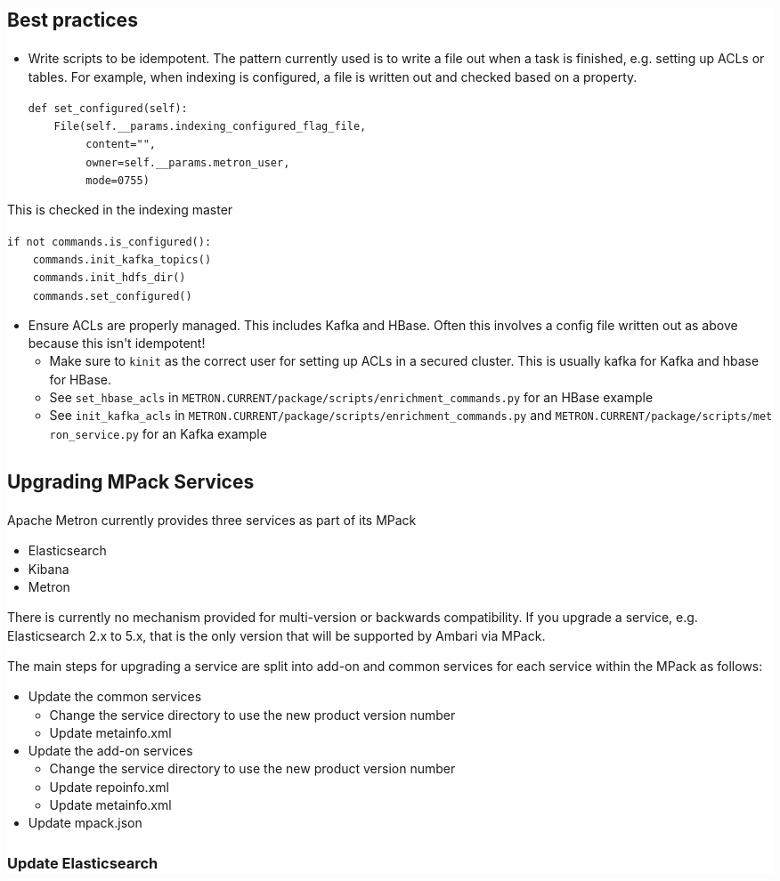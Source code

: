 ## Best practices
* Write scripts to be idempotent. The pattern currently used is to write a file out when a task is finished, e.g. setting up ACLs or tables.
For example, when indexing is configured, a file is written out and checked based on a property.

  ```
  def set_configured(self):
      File(self.__params.indexing_configured_flag_file,
           content="",
           owner=self.__params.metron_user,
           mode=0755)
  ```
This is checked in the indexing master

  ```
  if not commands.is_configured():
      commands.init_kafka_topics()
      commands.init_hdfs_dir()
      commands.set_configured()
  ```

* Ensure ACLs are properly managed. This includes Kafka and HBase. Often this involves a config file written out as above because this isn't idempotent!
  * Make sure to `kinit` as the correct user for setting up ACLs in a secured cluster. This is usually kafka for Kafka and hbase for HBase.
  * See `set_hbase_acls` in `METRON.CURRENT/package/scripts/enrichment_commands.py` for an HBase example
  * See `init_kafka_acls` in `METRON.CURRENT/package/scripts/enrichment_commands.py` and  `METRON.CURRENT/package/scripts/metron_service.py` for an Kafka example

## Upgrading MPack Services

Apache Metron currently provides three services as part of its MPack
* Elasticsearch
* Kibana
* Metron

There is currently no mechanism provided for multi-version or backwards compatibility. If you upgrade a service, e.g. Elasticsearch 2.x to 5.x, that is the only version that will be
supported by Ambari via MPack.

The main steps for upgrading a service are split into add-on and common services for each service within the MPack as follows:
* Update the common services
    * Change the service directory to use the new product version number
    * Update metainfo.xml
* Update the add-on services
    * Change the service directory to use the new product version number
    * Update repoinfo.xml
    * Update metainfo.xml
* Update mpack.json

### Update Elasticsearch
